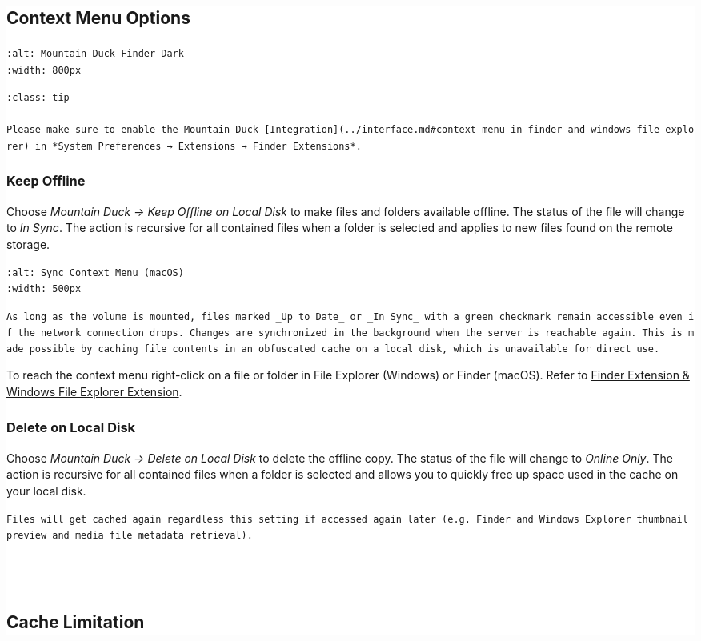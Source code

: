 ## Context Menu Options
```{image} ../_images/Mountain_Duck_Screenshot_Finder_Dark.png
:alt: Mountain Duck Finder Dark
:width: 800px
```

```{admonition} macOS only
:class: tip

Please make sure to enable the Mountain Duck [Integration](../interface.md#context-menu-in-finder-and-windows-file-explorer) in *System Preferences → Extensions → Finder Extensions*.
```

### Keep Offline

Choose *Mountain Duck → Keep Offline on Local Disk* to make files and folders available offline. The status of the file will change to *In Sync*. The action is recursive for all contained files when a folder is selected and applies to new files found on the remote storage.

```{image} ../_images/Sync_Context_Menu_macOS.png
:alt: Sync Context Menu (macOS)
:width: 500px
```

```{note}
As long as the volume is mounted, files marked _Up to Date_ or _In Sync_ with a green checkmark remain accessible even if the network connection drops. Changes are synchronized in the background when the server is reachable again. This is made possible by caching file contents in an obfuscated cache on a local disk, which is unavailable for direct use.
```

To reach the context menu right-click on a file or folder in File Explorer (Windows) or Finder (macOS). Refer to [Finder Extension & Windows File Explorer Extension](../interface.md#context-menu-in-finder-and-windows-file-explorer).

### Delete on Local Disk

Choose *Mountain Duck → Delete on Local Disk* to delete the offline copy. The status of the file will change to *Online Only*. The action is recursive for all contained files when a folder is selected and allows you to quickly free up space used in the cache on your local disk.

```{note}
Files will get cached again regardless this setting if accessed again later (e.g. Finder and Windows Explorer thumbnail preview and media file metadata retrieval).
```

<video width="800" height="450" controls>
	<source src="../_static/videos/mountainduck/keepoffline.mp4" type="video/mp4" />
</video>

<br>
<br>

## Cache Limitation
